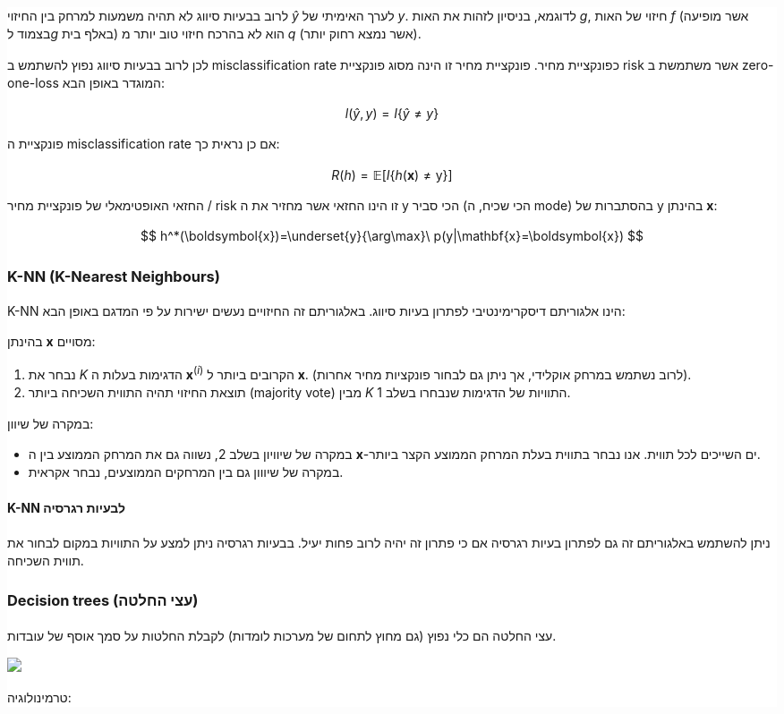 לרוב בבעיות סיווג לא תהיה משמעות למרחק בין החיזוי $\hat{y}$ לערך האימיתי של $y$. לדוגמא, בניסיון לזהות את האות $g$, חיזוי של האות $f$ (אשר מופיעה בצמוד ל$g$ באלף בית) הוא לא בהרכח חיזוי טוב יותר מ $q$ (אשר נמצא רחוק יותר).

לכן לרוב בבעיות סיווג נפוץ להשתמש ב misclassification rate כפונקציית מחיר. פונקציית מחיר זו הינה מסוג פונקציית risk אשר משתמשת ב zero-one-loss המוגדר באופן הבא:

$$
l(\hat{y},y)=I\{\hat{y}\neq y\}
$$

פונקציית ה misclassification rate אם כן נראית כך:

$$
R(h)=\mathbb{E}\left[I\{h(\mathbf{x})\neq\text{y}\}\right]
$$

החזאי האופטימאלי של פונקציית מחיר / risk זו הינו החזאי אשר מחזיר את ה $\text{y}$ הכי סביר (הכי שכיח, ה mode) בהסתברות של $\text{y}$ בהינתן $\mathbf{x}$:

$$
h^*(\boldsymbol{x})=\underset{y}{\arg\max}\ p(y|\mathbf{x}=\boldsymbol{x})
$$

### K-NN (K-Nearest Neighbours)

K-NN הינו אלגוריתם דיסקרימינטיבי לפתרון בעיות סיווג. באלגוריתם זה החיזויים נעשים ישירות על פי המדגם באופן הבא:

בהינתן $\boldsymbol{x}$ מסויים:

1. נבחר את $K$ הדגימות בעלות ה $\boldsymbol{x}^{(i)}$ הקרובים ביותר ל $\boldsymbol{x}$. (לרוב נשתמש במרחק אוקלידי, אך ניתן גם לבחור פונקציות מחיר אחרות).
2. תוצאת החיזוי תהיה התווית השכיחה ביותר (majority vote) מבין $K$ התוויות של הדגימות שנבחרו בשלב 1.

במקרה של שיוון:

- במקרה של שיוויון בשלב 2, נשווה גם את המרחק הממוצע בין ה $\boldsymbol{x}$-ים השייכים לכל תווית. אנו נבחר בתווית בעלת המרחק הממוצע הקצר ביותר.
- במקרה של שיווון גם בין המרחקים הממוצעים, נבחר אקראית.

#### K-NN לבעיות רגרסיה

ניתן להשתמש באלגוריתם זה גם לפתרון בעיות רגרסיה אם כי פתרון זה יהיה לרוב פחות יעיל. בבעיות רגרסיה ניתן למצע על התוויות במקום לבחור את תווית השכיחה.

### Decision trees (עצי החלטה)

עצי החלטה הם כלי נפוץ (גם מחוץ לתחום של מערכות לומדות) לקבלת החלטות על סמך אוסף של עובדות.

<div class="imgbox" style="max-width:600px">

![](../lecture04/assets/binary_tree.png)

</div>

טרמינולוגיה:
